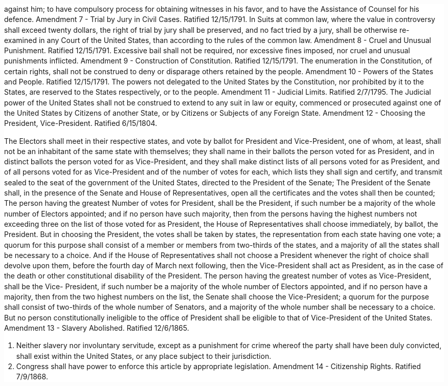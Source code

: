  

 
against him; to have compulsory process for obtaining witnesses in his favor, and to have
the Assistance of Counsel for his defence.
Amendment 7 - Trial by Jury in Civil Cases. Ratified 12/15/1791.
In Suits at common law, where the value in controversy shall exceed twenty dollars, the
right of trial by jury shall be preserved, and no fact tried by a jury, shall be otherwise re-
examined in any Court of the United States, than according to the rules of the common
law.
Amendment 8 - Cruel and Unusual Punishment. Ratified 12/15/1791.
Excessive bail shall not be required, nor excessive fines imposed, nor cruel and unusual
punishments inflicted.
Amendment 9 - Construction of Constitution. Ratified 12/15/1791.
The enumeration in the Constitution, of certain rights, shall not be construed to deny or
disparage others retained by the people.
Amendment 10 - Powers of the States and People. Ratified 12/15/1791.
The powers not delegated to the United States by the Constitution, nor prohibited by it to
the States, are reserved to the States respectively, or to the people.
Amendment 11 - Judicial Limits. Ratified 2/7/1795.
The Judicial power of the United States shall not be construed to extend to any suit in law
or equity, commenced or prosecuted against one of the United States by Citizens of
another State, or by Citizens or Subjects of any Foreign State.
Amendment 12 - Choosing the President, Vice-President. Ratified 6/15/1804.
 
 

 
The Electors shall meet in their respective states, and vote by ballot for President and
Vice-President, one of whom, at least, shall not be an inhabitant of the same state with
themselves; they shall name in their ballots the person voted for as President, and in
distinct ballots the person voted for as Vice-President, and they shall make distinct lists
of all persons voted for as President, and of all persons voted for as Vice-President and of
the number of votes for each, which lists they shall sign and certify, and transmit sealed
to the seat of the government of the United States, directed to the President of the Senate;
The President of the Senate shall, in the presence of the Senate and House of
Representatives, open all the certificates and the votes shall then be counted;
The person having the greatest Number of votes for President, shall be the President, if
such number be a majority of the whole number of Electors appointed; and if no person
have such majority, then from the persons having the highest numbers not exceeding
three on the list of those voted for as President, the House of Representatives shall choose
immediately, by ballot, the President. But in choosing the President, the votes shall be
taken by states, the representation from each state having one vote; a quorum for this
purpose shall consist of a member or members from two-thirds of the states, and a
majority of all the states shall be necessary to a choice. And if the House of
Representatives shall not choose a President whenever the right of choice shall devolve
upon them, before the fourth day of March next following, then the Vice-President shall
act as President, as in the case of the death or other constitutional disability of the
President.
The person having the greatest number of votes as Vice-President, shall be the Vice-
President, if such number be a majority of the whole number of Electors appointed, and if
no person have a majority, then from the two highest numbers on the list, the Senate shall
choose the Vice-President; a quorum for the purpose shall consist of two-thirds of the
whole number of Senators, and a majority of the whole number shall be necessary to a
choice. But no person constitutionally ineligible to the office of President shall be eligible
to that of Vice-President of the United States.
Amendment 13 - Slavery Abolished. Ratified 12/6/1865.
1. Neither slavery nor involuntary servitude, except as a punishment for crime whereof
the party shall have been duly convicted, shall exist within the United States, or any place
subject to their jurisdiction.
2. Congress shall have power to enforce this article by appropriate legislation.
Amendment 14 - Citizenship Rights. Ratified 7/9/1868.
 